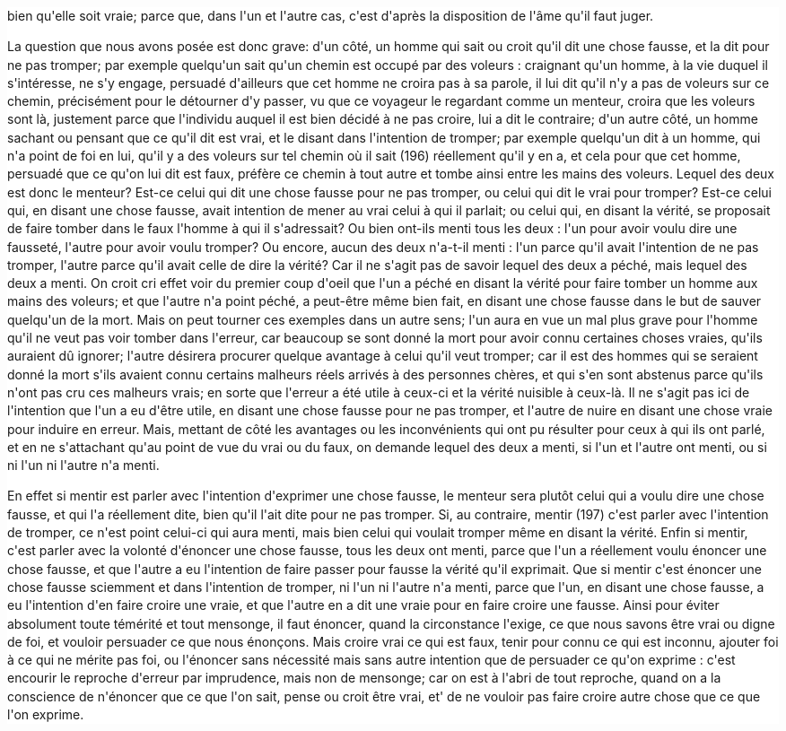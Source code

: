 bien qu'elle soit vraie; parce que, dans l'un et l'autre cas, c'est d'après la
disposition de l'âme qu'il faut juger.

La question que nous avons posée est donc
grave: d'un côté, un homme qui sait ou croit qu'il dit une chose fausse, et la dit pour
ne pas tromper; par exemple quelqu'un sait qu'un chemin est occupé par des voleurs :
craignant qu'un homme, à la vie duquel il s'intéresse, ne s'y engage, persuadé
d'ailleurs que cet homme ne croira pas à sa parole, il lui dit qu'il n'y a pas de voleurs
sur ce chemin, précisément pour le détourner d'y passer, vu que ce voyageur le
regardant comme un menteur, croira que les voleurs sont là, justement parce que
l'individu auquel il est bien décidé à ne pas croire, lui a dit le contraire; d'un
autre côté, un homme sachant ou pensant que ce qu'il dit est vrai, et le disant dans
l'intention de tromper; par exemple quelqu'un dit à un homme, qui n'a point de foi en
lui, qu'il y a des voleurs sur tel chemin où il sait (196) réellement qu'il y en a, et
cela pour que cet homme, persuadé que ce qu'on lui dit est faux, préfère ce chemin à
tout autre et tombe ainsi entre les mains des voleurs. Lequel des deux est donc le
menteur? Est-ce celui qui dit une chose fausse pour ne pas tromper, ou celui qui dit le
vrai pour tromper? Est-ce celui qui, en disant une chose fausse, avait intention de mener
au vrai celui à qui il parlait; ou celui qui, en disant la vérité, se proposait de
faire tomber dans le faux l'homme à qui il s'adressait? Ou bien ont-ils menti tous les
deux : l'un pour avoir voulu dire une fausseté, l'autre pour avoir voulu tromper? Ou
encore, aucun des deux n'a-t-il menti : l'un parce qu'il avait l'intention de ne pas
tromper, l'autre parce qu'il avait celle de dire la vérité? Car il ne s'agit pas de
savoir lequel des deux a péché, mais lequel des deux a menti.
On croit cri effet voir du premier coup d'oeil que l'un a péché en disant la vérité
pour faire tomber un homme aux mains des voleurs; et que l'autre n'a point péché, a
peut-être même bien fait, en disant une chose fausse dans le but de sauver quelqu'un de
la mort. Mais on peut tourner ces exemples dans un autre sens; l'un aura en vue un mal
plus grave pour l'homme qu'il ne veut pas voir tomber dans l'erreur, car beaucoup se sont
donné la mort pour avoir connu certaines choses vraies, qu'ils auraient dû ignorer;
l'autre désirera procurer quelque avantage à celui qu'il veut tromper; car il est des
hommes qui se seraient donné la mort s'ils avaient connu certains malheurs réels
arrivés à des personnes chères, et qui s'en sont abstenus parce qu'ils n'ont pas cru
ces malheurs vrais; en sorte que l'erreur a été utile à ceux-ci et la vérité nuisible
à ceux-là. Il ne s'agit pas ici de l'intention que l'un a eu d'être utile, en disant
une chose fausse pour ne pas tromper, et l'autre de nuire en disant une chose vraie pour
induire en erreur. Mais, mettant de côté les avantages ou les inconvénients qui ont pu
résulter pour ceux à qui ils ont parlé, et en ne s'attachant qu'au point de vue du vrai
ou du faux, on demande lequel des deux a menti, si l'un et l'autre ont menti, ou si ni
l'un ni l'autre n'a menti.

En effet si mentir est parler avec
l'intention d'exprimer une chose fausse, le menteur sera plutôt celui qui a voulu dire
une chose fausse, et qui l'a réellement dite, bien qu'il l'ait dite pour ne pas tromper.
Si, au contraire, mentir (197) c'est parler avec l'intention de tromper, ce n'est point
celui-ci qui aura menti, mais bien celui qui voulait tromper même en disant la vérité.
Enfin si mentir, c'est parler avec la volonté d'énoncer une
chose fausse, tous les deux ont menti, parce que l'un a réellement voulu énoncer une
chose fausse, et que l'autre a eu l'intention de faire passer pour fausse la vérité
qu'il exprimait. Que si mentir c'est énoncer une chose fausse sciemment et dans
l'intention de tromper, ni l'un ni l'autre n'a menti, parce que l'un, en disant une chose
fausse, a eu l'intention d'en faire croire une vraie, et que l'autre en a dit une vraie
pour en faire croire une fausse. Ainsi pour éviter absolument toute témérité et tout
mensonge, il faut énoncer, quand la circonstance l'exige, ce que nous savons être vrai
ou digne de foi, et vouloir persuader ce que nous énonçons. Mais croire vrai ce qui est
faux, tenir pour connu ce qui est inconnu, ajouter foi à ce qui ne mérite pas foi, ou
l'énoncer sans nécessité mais sans autre intention que de persuader ce qu'on exprime :
c'est encourir le reproche d'erreur par imprudence, mais non de mensonge; car on est à
l'abri de tout reproche, quand on a la conscience de n'énoncer que ce que l'on sait,
pense ou croit être vrai, et' de ne vouloir pas faire croire autre chose que ce que l'on
exprime.
